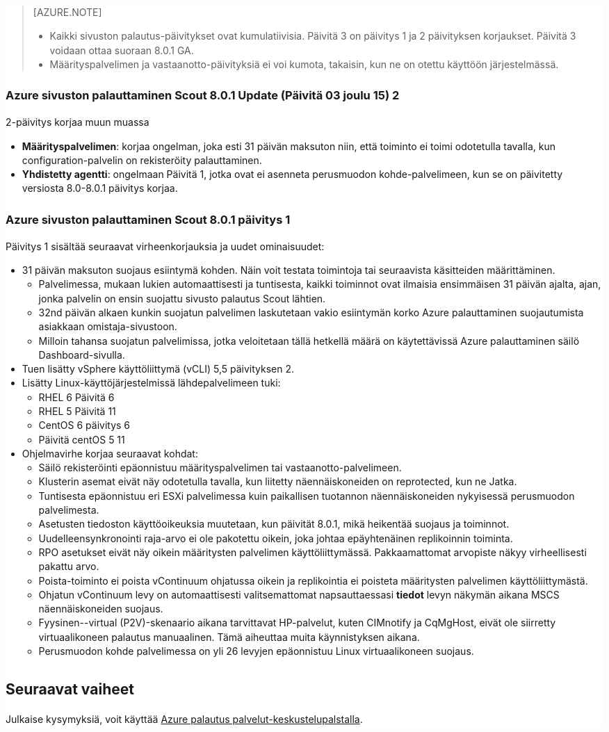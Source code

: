 
>[AZURE.NOTE]
>
>-  Kaikki sivuston palautus-päivitykset ovat kumulatiivisia. Päivitä 3 on päivitys 1 ja 2 päivityksen korjaukset. Päivitä 3 voidaan ottaa suoraan 8.0.1 GA.
>-  Määrityspalvelimen ja vastaanotto-päivityksiä ei voi kumota, takaisin, kun ne on otettu käyttöön järjestelmässä.

### <a name="azure-site-recovery-scout-801-update-2-update-03dec15"></a>Azure sivuston palauttaminen Scout 8.0.1 Update (Päivitä 03 joulu 15) 2

2-päivitys korjaa muun muassa

- **Määrityspalvelimen**: korjaa ongelman, joka esti 31 päivän maksuton niin, että toiminto ei toimi odotetulla tavalla, kun configuration-palvelin on rekisteröity palauttaminen.
- **Yhdistetty agentti**: ongelmaan Päivitä 1, jotka ovat ei asenneta perusmuodon kohde-palvelimeen, kun se on päivitetty versiosta 8.0-8.0.1 päivitys korjaa.


### <a name="azure-site-recovery-scout-801-update-1"></a>Azure sivuston palauttaminen Scout 8.0.1 päivitys 1

Päivitys 1 sisältää seuraavat virheenkorjauksia ja uudet ominaisuudet:

- 31 päivän maksuton suojaus esiintymä kohden. Näin voit testata toimintoja tai seuraavista käsitteiden määrittäminen.
    - Palvelimessa, mukaan lukien automaattisesti ja tuntisesta, kaikki toiminnot ovat ilmaisia ensimmäisen 31 päivän ajalta, ajan, jonka palvelin on ensin suojattu sivusto palautus Scout lähtien.
    - 32nd päivän alkaen kunkin suojatun palvelimen laskutetaan vakio esiintymän korko Azure palauttaminen suojautumista asiakkaan omistaja-sivustoon.
    - Milloin tahansa suojatun palvelimissa, jotka veloitetaan tällä hetkellä määrä on käytettävissä Azure palauttaminen säilö Dashboard-sivulla.
- Tuen lisätty vSphere käyttöliittymä (vCLI) 5,5 päivityksen 2.
- Lisätty Linux-käyttöjärjestelmissä lähdepalvelimeen tuki:
    - RHEL 6 Päivitä 6
    - RHEL 5 Päivitä 11
    - CentOS 6 päivitys 6
    - Päivitä centOS 5 11
- Ohjelmavirhe korjaa seuraavat kohdat:
    - Säilö rekisteröinti epäonnistuu määrityspalvelimen tai vastaanotto-palvelimeen.
    - Klusterin asemat eivät näy odotetulla tavalla, kun liitetty näennäiskoneiden on reprotected, kun ne Jatka.
    - Tuntisesta epäonnistuu eri ESXi palvelimessa kuin paikallisen tuotannon näennäiskoneiden nykyisessä perusmuodon palvelimesta.
    - Asetusten tiedoston käyttöoikeuksia muutetaan, kun päivität 8.0.1, mikä heikentää suojaus ja toiminnot.
    - Uudelleensynkronointi raja-arvo ei ole pakotettu oikein, joka johtaa epäyhtenäinen replikoinnin toiminta.
    - RPO asetukset eivät näy oikein määritysten palvelimen käyttöliittymässä. Pakkaamattomat arvopiste näkyy virheellisesti pakattu arvo.
    -  Poista-toiminto ei poista vContinuum ohjatussa oikein ja replikointia ei poisteta määritysten palvelimen käyttöliittymästä.
    -  Ohjatun vContinuum levy on automaattisesti valitsemattomat napsauttaessasi **tiedot** levyn näkymän aikana MSCS näennäiskoneiden suojaus.
    - Fyysinen--virtual (P2V)-skenaario aikana tarvittavat HP-palvelut, kuten CIMnotify ja CqMgHost, eivät ole siirretty virtuaalikoneen palautus manuaalinen. Tämä aiheuttaa muita käynnistyksen aikana.
    - Perusmuodon kohde palvelimessa on yli 26 levyjen epäonnistuu Linux virtuaalikoneen suojaus.

## <a name="next-steps"></a>Seuraavat vaiheet

Julkaise kysymyksiä, voit käyttää [Azure palautus palvelut-keskustelupalstalla](https://social.msdn.microsoft.com/forums/azure/home?forum=hypervrecovmgr).
